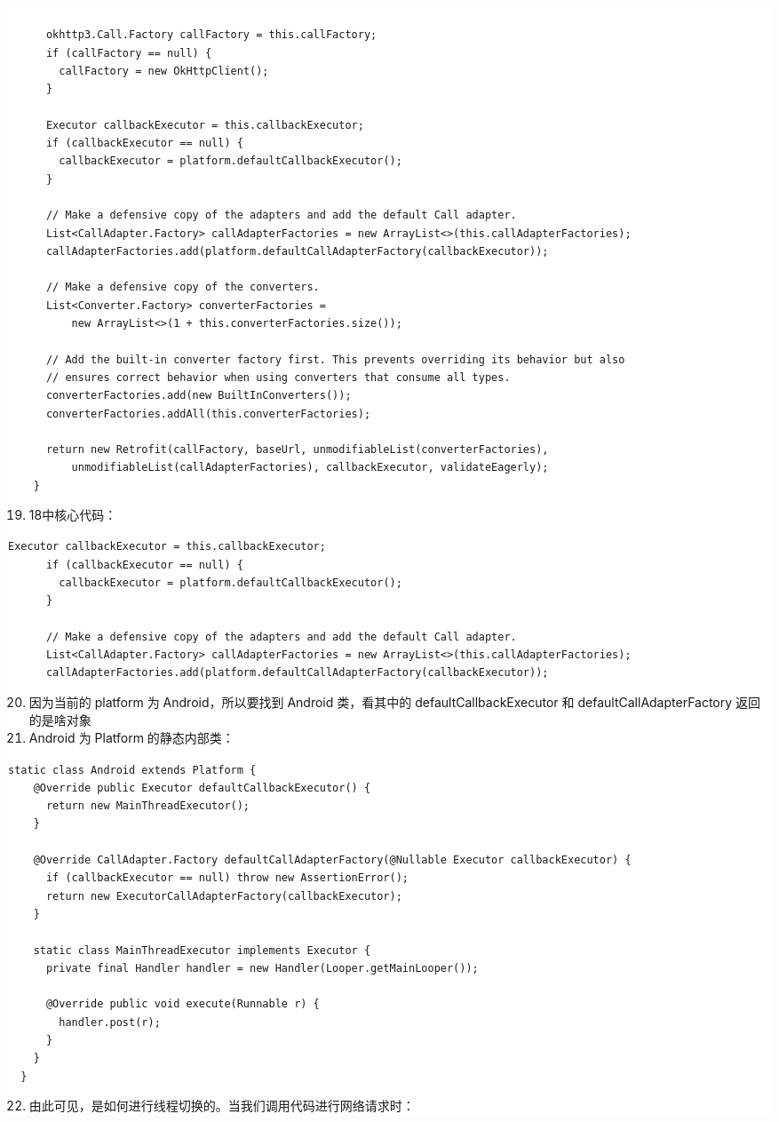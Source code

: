 ```

      okhttp3.Call.Factory callFactory = this.callFactory;
      if (callFactory == null) {
        callFactory = new OkHttpClient();
      }

      Executor callbackExecutor = this.callbackExecutor;
      if (callbackExecutor == null) {
        callbackExecutor = platform.defaultCallbackExecutor();
      }

      // Make a defensive copy of the adapters and add the default Call adapter.
      List<CallAdapter.Factory> callAdapterFactories = new ArrayList<>(this.callAdapterFactories);
      callAdapterFactories.add(platform.defaultCallAdapterFactory(callbackExecutor));

      // Make a defensive copy of the converters.
      List<Converter.Factory> converterFactories =
          new ArrayList<>(1 + this.converterFactories.size());

      // Add the built-in converter factory first. This prevents overriding its behavior but also
      // ensures correct behavior when using converters that consume all types.
      converterFactories.add(new BuiltInConverters());
      converterFactories.addAll(this.converterFactories);

      return new Retrofit(callFactory, baseUrl, unmodifiableList(converterFactories),
          unmodifiableList(callAdapterFactories), callbackExecutor, validateEagerly);
    }
```
19. 18中核心代码：
```
Executor callbackExecutor = this.callbackExecutor;
      if (callbackExecutor == null) {
        callbackExecutor = platform.defaultCallbackExecutor();
      }

      // Make a defensive copy of the adapters and add the default Call adapter.
      List<CallAdapter.Factory> callAdapterFactories = new ArrayList<>(this.callAdapterFactories);
      callAdapterFactories.add(platform.defaultCallAdapterFactory(callbackExecutor));
```
20. 因为当前的 platform 为 Android，所以要找到 Android 类，看其中的 defaultCallbackExecutor 和 defaultCallAdapterFactory 返回的是啥对象
21. Android 为 Platform 的静态内部类：
```
static class Android extends Platform {
    @Override public Executor defaultCallbackExecutor() {
      return new MainThreadExecutor();
    }

    @Override CallAdapter.Factory defaultCallAdapterFactory(@Nullable Executor callbackExecutor) {
      if (callbackExecutor == null) throw new AssertionError();
      return new ExecutorCallAdapterFactory(callbackExecutor);
    }

    static class MainThreadExecutor implements Executor {
      private final Handler handler = new Handler(Looper.getMainLooper());

      @Override public void execute(Runnable r) {
        handler.post(r);
      }
    }
  }
```
22. 由此可见，是如何进行线程切换的。当我们调用代码进行网络请求时：
```
```